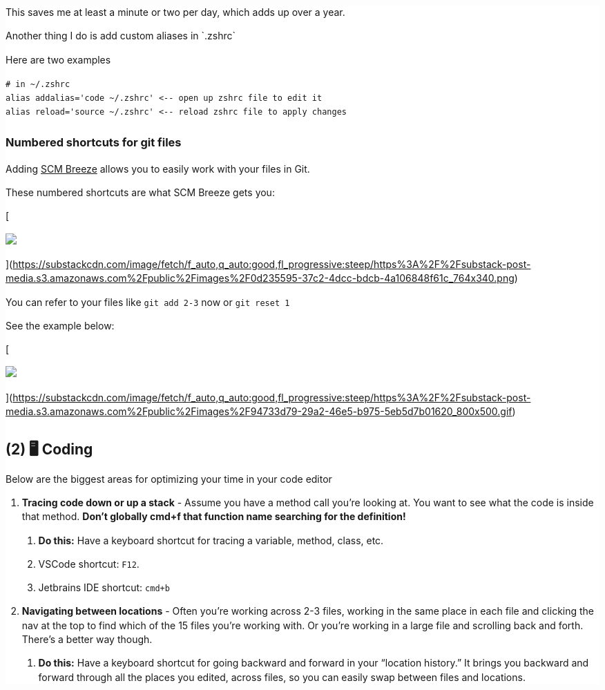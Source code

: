 This saves me at least a minute or two per day, which adds up over a year.

Another thing I do is add custom aliases in \`.zshrc\`

Here are two examples

```
# in ~/.zshrc
alias addalias='code ~/.zshrc' <-- open up zshrc file to edit it
alias reload='source ~/.zshrc' <-- reload zshrc file to apply changes
```

### Numbered shortcuts for git files

Adding [SCM Breeze](https://github.com/scmbreeze/scm_breeze) allows you to easily work with your files in Git.

These numbered shortcuts are what SCM Breeze gets you:

[

![](https://substackcdn.com/image/fetch/w_1456,c_limit,f_auto,q_auto:good,fl_progressive:steep/https%3A%2F%2Fsubstack-post-media.s3.amazonaws.com%2Fpublic%2Fimages%2F0d235595-37c2-4dcc-bdcb-4a106848f61c_764x340.png)



](https://substackcdn.com/image/fetch/f_auto,q_auto:good,fl_progressive:steep/https%3A%2F%2Fsubstack-post-media.s3.amazonaws.com%2Fpublic%2Fimages%2F0d235595-37c2-4dcc-bdcb-4a106848f61c_764x340.png)

You can refer to your files like `git add 2-3` now or `git reset 1`

See the example below:

[

![](https://substackcdn.com/image/fetch/w_1456,c_limit,f_auto,q_auto:good,fl_progressive:steep/https%3A%2F%2Fsubstack-post-media.s3.amazonaws.com%2Fpublic%2Fimages%2F94733d79-29a2-46e5-b975-5eb5d7b01620_800x500.gif)



](https://substackcdn.com/image/fetch/f_auto,q_auto:good,fl_progressive:steep/https%3A%2F%2Fsubstack-post-media.s3.amazonaws.com%2Fpublic%2Fimages%2F94733d79-29a2-46e5-b975-5eb5d7b01620_800x500.gif)

## (2) 🖥️ Coding

Below are the biggest areas for optimizing your time in your code editor

1.  **Tracing code down or up a stack** - Assume you have a method call you’re looking at. You want to see what the code is inside that method. **Don’t globally cmd+f that function name searching for the definition!**
    
    1.  **Do this:** Have a keyboard shortcut for tracing a variable, method, class, etc.
        
    2.  VSCode shortcut: `F12`.
        
    3.  Jetbrains IDE shortcut: `cmd+b`
        
2.  **Navigating between locations** - Often you’re working across 2-3 files, working in the same place in each file and clicking the nav at the top to find which of the 15 files you’re working with. Or you’re working in a large file and scrolling back and forth. There’s a better way though.
    
    1.  **Do this:** Have a keyboard shortcut for going backward and forward in your “location history.” It brings you backward and forward through all the places you edited, across files, so you can easily swap between files and locations.
        